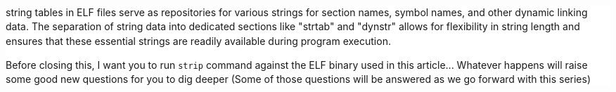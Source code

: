 string tables in ELF files serve as repositories for various strings for section names, symbol names, and other dynamic linking data. The separation of string data into dedicated sections like "strtab" and "dynstr" allows for flexibility in string length and ensures that these essential strings are readily available during program execution.

Before closing this, I want you to run `strip` command against the ELF binary used in this article... Whatever happens will raise some good new questions for you to dig deeper (Some of those questions will be answered as we go forward with this series)
